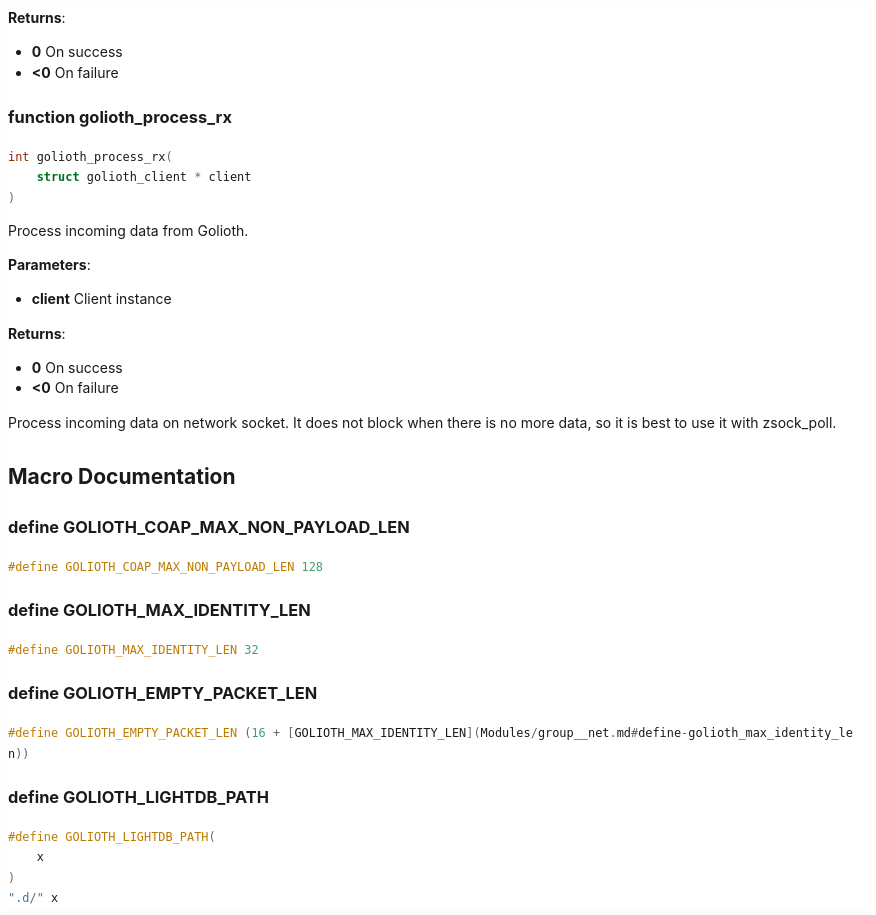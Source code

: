 
**Returns**: 

  * **0** On success 
  * **<0** On failure 


### function golioth_process_rx

```cpp
int golioth_process_rx(
    struct golioth_client * client
)
```

Process incoming data from Golioth. 

**Parameters**: 

  * **client** Client instance


**Returns**: 

  * **0** On success 
  * **<0** On failure 


Process incoming data on network socket. It does not block when there is no more data, so it is best to use it with zsock_poll.




## Macro Documentation

### define GOLIOTH_COAP_MAX_NON_PAYLOAD_LEN

```cpp
#define GOLIOTH_COAP_MAX_NON_PAYLOAD_LEN 128
```


### define GOLIOTH_MAX_IDENTITY_LEN

```cpp
#define GOLIOTH_MAX_IDENTITY_LEN 32
```


### define GOLIOTH_EMPTY_PACKET_LEN

```cpp
#define GOLIOTH_EMPTY_PACKET_LEN (16 + [GOLIOTH_MAX_IDENTITY_LEN](Modules/group__net.md#define-golioth_max_identity_len))
```


### define GOLIOTH_LIGHTDB_PATH

```cpp
#define GOLIOTH_LIGHTDB_PATH(
    x
)
".d/" x
```
